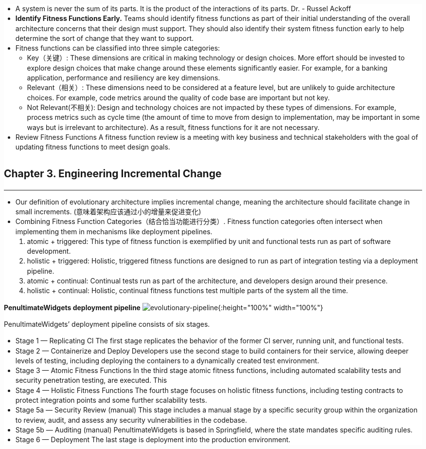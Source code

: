 * A system is never the sum of its parts. It is the product of the interactions of its parts. Dr. - Russel Ackoff
* **Identify Fitness Functions Early.** Teams should identify fitness functions as part of their initial understanding of the overall architecture concerns that their design must support. They should also identify their system fitness function early to help determine the sort of change that they want to support.
* Fitness functions can be classified into three simple categories: 
    * Key（关键）: These dimensions are critical in making technology or design choices. More effort should be invested to explore design choices that make change around these elements significantly easier. For example, for a banking application, performance and resiliency are key dimensions. 
    * Relevant（相关）: These dimensions need to be considered at a feature level, but are unlikely to guide architecture choices. For example, code metrics around the quality of code base are important but not key. 
    * Not Relevant(不相关): Design and technology choices are not impacted by these types of dimensions. For example, process metrics such as cycle time (the amount of time to move from design to implementation, may be important in some ways but is irrelevant to architecture). As a result, fitness functions for it are not necessary.
* Review Fitness Functions A fitness function review is a meeting with key business and technical stakeholders with the goal of updating fitness functions to meet design goals.


## Chapter 3. Engineering Incremental Change
-------

* Our definition of evolutionary architecture implies incremental change, meaning the architecture should facilitate change in small increments. (意味着架构应该通过小的增量来促进变化)
* Combining Fitness Function Categories（结合恰当功能进行分类）. Fitness function categories often intersect when implementing them in mechanisms like deployment pipelines.
    1. atomic + triggered: This type of fitness function is exemplified by unit and functional tests run as part of software development.
    2. holistic + triggered: Holistic, triggered fitness functions are designed to run as part of integration testing via a deployment pipeline.
    3. atomic + continual: Continual tests run as part of the architecture, and developers design around their presence.
    4. holistic + continual: Holistic, continual fitness functions test multiple parts of the system all the time.

**PenultimateWidgets deployment pipeline**
![evolutionary-pipeline](http://oo6gt25nl.bkt.clouddn.com/evolutionary-pipeline.jpg){:height="100%" width="100%"}

PenultimateWidgets’ deployment pipeline consists
of six stages. 

* Stage 1 — Replicating CI The first stage replicates the behavior of the former CI server, running unit, and functional tests.
* Stage 2 — Containerize and Deploy Developers use the second stage to build containers for their service, allowing deeper levels of testing, including deploying the containers to a dynamically created test environment.
* Stage 3 — Atomic Fitness Functions In the third stage atomic fitness functions, including automated scalability tests and security penetration testing, are executed. This
* Stage 4 — Holistic Fitness Functions The fourth stage focuses on holistic fitness functions, including testing contracts to protect integration points and some further scalability tests.
* Stage 5a — Security Review (manual) This stage includes a manual stage by a specific security group within the organization to review, audit, and assess any security vulnerabilities in the codebase.
* Stage 5b — Auditing (manual) PenultimateWidgets is based in Springfield, where the state mandates specific auditing rules.
* Stage 6 — Deployment The last stage is deployment into the production environment.
